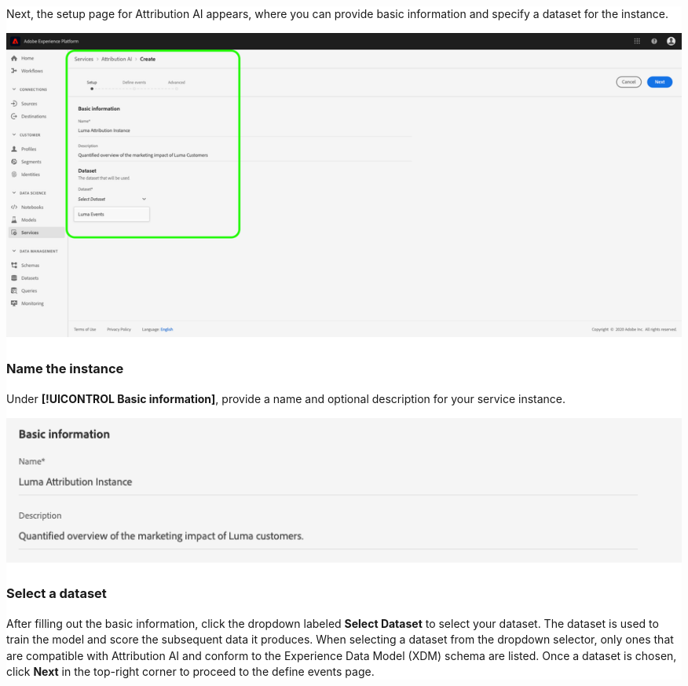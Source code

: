 Next, the setup page for Attribution AI appears, where you can provide basic information and specify a dataset for the instance.

![setup page](./images/user-guide/setup_attribution.png)

### Name the instance

Under **[!UICONTROL Basic information]**, provide a name and optional description for your service instance.

![naming an instance](./images/user-guide/naming_instance.png)

### Select a dataset

After filling out the basic information, click the dropdown labeled **Select Dataset** to select your dataset. The dataset is used to train the model and score the subsequent data it produces. When selecting a dataset from the dropdown selector, only ones that are compatible with Attribution AI and conform to the Experience Data Model (XDM) schema are listed. Once a dataset is chosen, click **Next** in the top-right corner to proceed to the define events page.
